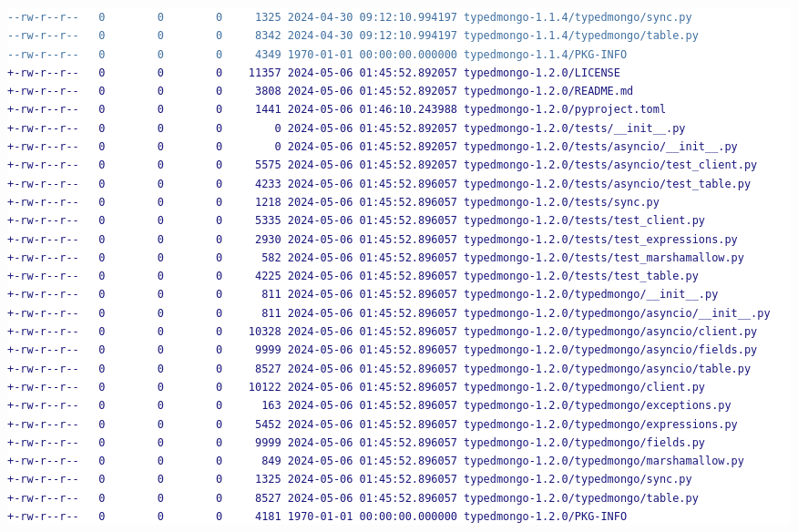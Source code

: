 ```diff
--rw-r--r--   0        0        0     1325 2024-04-30 09:12:10.994197 typedmongo-1.1.4/typedmongo/sync.py
--rw-r--r--   0        0        0     8342 2024-04-30 09:12:10.994197 typedmongo-1.1.4/typedmongo/table.py
--rw-r--r--   0        0        0     4349 1970-01-01 00:00:00.000000 typedmongo-1.1.4/PKG-INFO
+-rw-r--r--   0        0        0    11357 2024-05-06 01:45:52.892057 typedmongo-1.2.0/LICENSE
+-rw-r--r--   0        0        0     3808 2024-05-06 01:45:52.892057 typedmongo-1.2.0/README.md
+-rw-r--r--   0        0        0     1441 2024-05-06 01:46:10.243988 typedmongo-1.2.0/pyproject.toml
+-rw-r--r--   0        0        0        0 2024-05-06 01:45:52.892057 typedmongo-1.2.0/tests/__init__.py
+-rw-r--r--   0        0        0        0 2024-05-06 01:45:52.892057 typedmongo-1.2.0/tests/asyncio/__init__.py
+-rw-r--r--   0        0        0     5575 2024-05-06 01:45:52.892057 typedmongo-1.2.0/tests/asyncio/test_client.py
+-rw-r--r--   0        0        0     4233 2024-05-06 01:45:52.896057 typedmongo-1.2.0/tests/asyncio/test_table.py
+-rw-r--r--   0        0        0     1218 2024-05-06 01:45:52.896057 typedmongo-1.2.0/tests/sync.py
+-rw-r--r--   0        0        0     5335 2024-05-06 01:45:52.896057 typedmongo-1.2.0/tests/test_client.py
+-rw-r--r--   0        0        0     2930 2024-05-06 01:45:52.896057 typedmongo-1.2.0/tests/test_expressions.py
+-rw-r--r--   0        0        0      582 2024-05-06 01:45:52.896057 typedmongo-1.2.0/tests/test_marshamallow.py
+-rw-r--r--   0        0        0     4225 2024-05-06 01:45:52.896057 typedmongo-1.2.0/tests/test_table.py
+-rw-r--r--   0        0        0      811 2024-05-06 01:45:52.896057 typedmongo-1.2.0/typedmongo/__init__.py
+-rw-r--r--   0        0        0      811 2024-05-06 01:45:52.896057 typedmongo-1.2.0/typedmongo/asyncio/__init__.py
+-rw-r--r--   0        0        0    10328 2024-05-06 01:45:52.896057 typedmongo-1.2.0/typedmongo/asyncio/client.py
+-rw-r--r--   0        0        0     9999 2024-05-06 01:45:52.896057 typedmongo-1.2.0/typedmongo/asyncio/fields.py
+-rw-r--r--   0        0        0     8527 2024-05-06 01:45:52.896057 typedmongo-1.2.0/typedmongo/asyncio/table.py
+-rw-r--r--   0        0        0    10122 2024-05-06 01:45:52.896057 typedmongo-1.2.0/typedmongo/client.py
+-rw-r--r--   0        0        0      163 2024-05-06 01:45:52.896057 typedmongo-1.2.0/typedmongo/exceptions.py
+-rw-r--r--   0        0        0     5452 2024-05-06 01:45:52.896057 typedmongo-1.2.0/typedmongo/expressions.py
+-rw-r--r--   0        0        0     9999 2024-05-06 01:45:52.896057 typedmongo-1.2.0/typedmongo/fields.py
+-rw-r--r--   0        0        0      849 2024-05-06 01:45:52.896057 typedmongo-1.2.0/typedmongo/marshamallow.py
+-rw-r--r--   0        0        0     1325 2024-05-06 01:45:52.896057 typedmongo-1.2.0/typedmongo/sync.py
+-rw-r--r--   0        0        0     8527 2024-05-06 01:45:52.896057 typedmongo-1.2.0/typedmongo/table.py
+-rw-r--r--   0        0        0     4181 1970-01-01 00:00:00.000000 typedmongo-1.2.0/PKG-INFO
```
